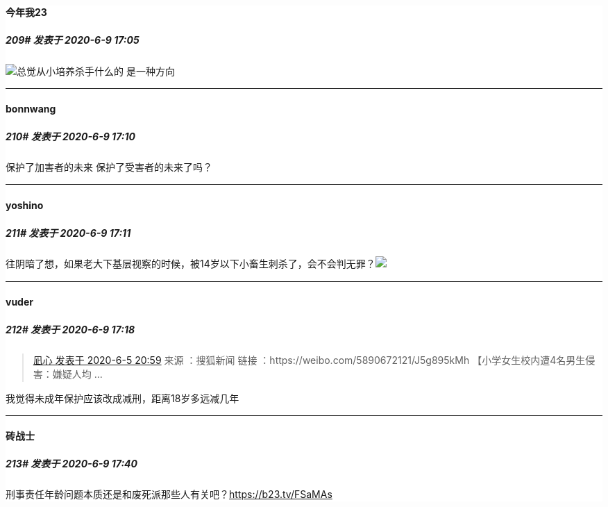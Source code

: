 ####  今年我23  
##### 209#       发表于 2020-6-9 17:05



<img src="https://static.saraba1st.com/image/smiley/face2017/001.png" referrerpolicy="no-referrer">总觉从小培养杀手什么的 是一种方向







*****

####  bonnwang  
##### 210#       发表于 2020-6-9 17:10




保护了加害者的未来
保护了受害者的未来了吗？







*****

####  yoshino  
##### 211#       发表于 2020-6-9 17:11




往阴暗了想，如果老大下基层视察的时候，被14岁以下小畜生刺杀了，会不会判无罪？<img src="https://static.saraba1st.com/image/smiley/face2017/049.png" referrerpolicy="no-referrer">







*****

####  vuder  
##### 212#       发表于 2020-6-9 17:18



<blockquote><a href="httphttps://bbs.saraba1st.com/2b/forum.php?mod=redirect&amp;goto=findpost&amp;pid=47691180&amp;ptid=1939825" target="_blank">凪心 发表于 2020-6-5 20:59</a>
来源 ：搜狐新闻
链接 ：https://weibo.com/5890672121/J5g895kMh
【小学女生校内遭4名男生侵害：嫌疑人均 ...</blockquote>
我觉得未成年保护应该改成减刑，距离18岁多远减几年







*****

####  砖战士  
##### 213#       发表于 2020-6-9 17:40




刑事责任年龄问题本质还是和废死派那些人有关吧？https://b23.tv/FSaMAs





                                          